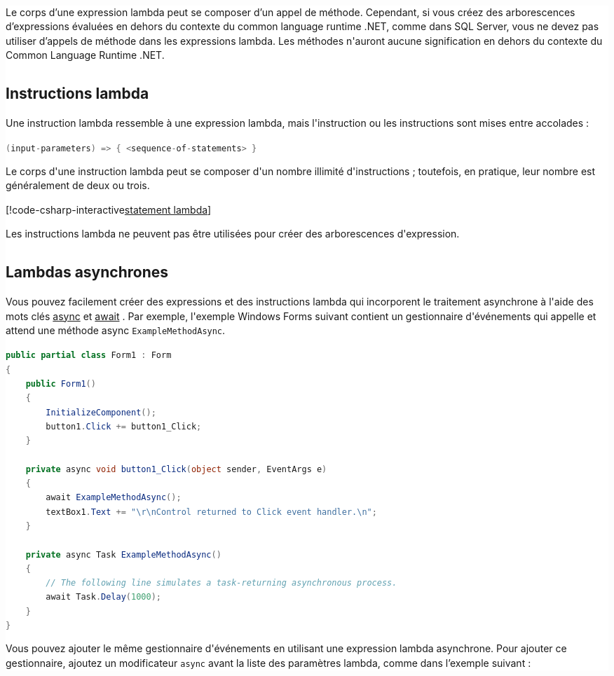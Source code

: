 Le corps d’une expression lambda peut se composer d’un appel de méthode. Cependant, si vous créez des arborescences d’expressions évaluées en dehors du contexte du common language runtime .NET, comme dans SQL Server, vous ne devez pas utiliser d’appels de méthode dans les expressions lambda. Les méthodes n'auront aucune signification en dehors du contexte du Common Language Runtime .NET.

## <a name="statement-lambdas"></a>Instructions lambda

Une instruction lambda ressemble à une expression lambda, mais l'instruction ou les instructions sont mises entre accolades :

```csharp  
(input-parameters) => { <sequence-of-statements> }
```

Le corps d'une instruction lambda peut se composer d'un nombre illimité d'instructions ; toutefois, en pratique, leur nombre est généralement de deux ou trois.

[!code-csharp-interactive[statement lambda](~/samples/snippets/csharp/programming-guide/lambda-expressions/ExpressionAndStatementLambdas.cs#StatementLambda)]

Les instructions lambda ne peuvent pas être utilisées pour créer des arborescences d'expression.
  
## <a name="async-lambdas"></a>Lambdas asynchrones

Vous pouvez facilement créer des expressions et des instructions lambda qui incorporent le traitement asynchrone à l'aide des mots clés [async](../../language-reference/keywords/async.md) et [await](../../language-reference/operators/await.md) . Par exemple, l'exemple Windows Forms suivant contient un gestionnaire d'événements qui appelle et attend une méthode async `ExampleMethodAsync`.

```csharp
public partial class Form1 : Form
{
    public Form1()
    {
        InitializeComponent();
        button1.Click += button1_Click;
    }

    private async void button1_Click(object sender, EventArgs e)
    {
        await ExampleMethodAsync();
        textBox1.Text += "\r\nControl returned to Click event handler.\n";
    }

    private async Task ExampleMethodAsync()
    {
        // The following line simulates a task-returning asynchronous process.
        await Task.Delay(1000);
    }
}
```

Vous pouvez ajouter le même gestionnaire d'événements en utilisant une expression lambda asynchrone. Pour ajouter ce gestionnaire, ajoutez un modificateur `async` avant la liste des paramètres lambda, comme dans l’exemple suivant :
